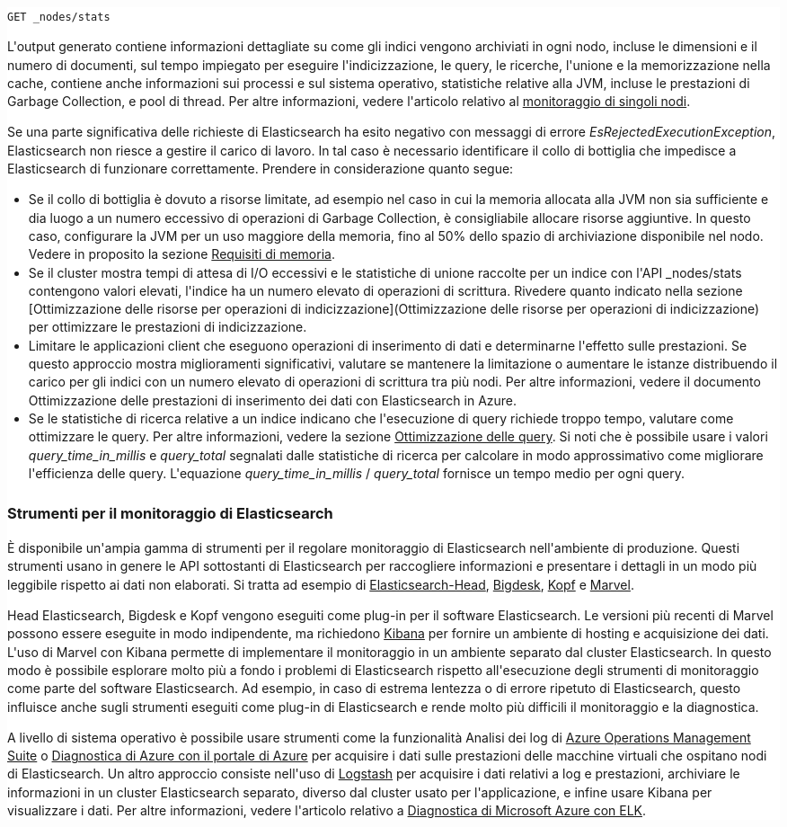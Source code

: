 `GET _nodes/stats`

L'output generato contiene informazioni dettagliate su come gli indici vengono archiviati in ogni nodo, incluse le dimensioni e il numero di documenti, sul tempo impiegato per eseguire l'indicizzazione, le query, le ricerche, l'unione e la memorizzazione nella cache, contiene anche informazioni sui processi e sul sistema operativo, statistiche relative alla JVM, incluse le prestazioni di Garbage Collection, e pool di thread. Per altre informazioni, vedere l'articolo relativo al [monitoraggio di singoli nodi][].

Se una parte significativa delle richieste di Elasticsearch ha esito negativo con messaggi di errore *EsRejectedExecutionException*, Elasticsearch non riesce a gestire il carico di lavoro. In tal caso è necessario identificare il collo di bottiglia che impedisce a Elasticsearch di funzionare correttamente. Prendere in considerazione quanto segue:

- Se il collo di bottiglia è dovuto a risorse limitate, ad esempio nel caso in cui la memoria allocata alla JVM non sia sufficiente e dia luogo a un numero eccessivo di operazioni di Garbage Collection, è consigliabile allocare risorse aggiuntive. In questo caso, configurare la JVM per un uso maggiore della memoria, fino al 50% dello spazio di archiviazione disponibile nel nodo. Vedere in proposito la sezione [Requisiti di memoria][].
- Se il cluster mostra tempi di attesa di I/O eccessivi e le statistiche di unione raccolte per un indice con l'API \_nodes/stats contengono valori elevati, l'indice ha un numero elevato di operazioni di scrittura. Rivedere quanto indicato nella sezione [Ottimizzazione delle risorse per operazioni di indicizzazione](Ottimizzazione delle risorse per operazioni di indicizzazione) per ottimizzare le prestazioni di indicizzazione.
- Limitare le applicazioni client che eseguono operazioni di inserimento di dati e determinarne l'effetto sulle prestazioni. Se questo approccio mostra miglioramenti significativi, valutare se mantenere la limitazione o aumentare le istanze distribuendo il carico per gli indici con un numero elevato di operazioni di scrittura tra più nodi. Per altre informazioni, vedere il documento Ottimizzazione delle prestazioni di inserimento dei dati con Elasticsearch in Azure.
- Se le statistiche di ricerca relative a un indice indicano che l'esecuzione di query richiede troppo tempo, valutare come ottimizzare le query. Per altre informazioni, vedere la sezione [Ottimizzazione delle query][]. Si noti che è possibile usare i valori *query\_time\_in\_millis* e *query\_total* segnalati dalle statistiche di ricerca per calcolare in modo approssimativo come migliorare l'efficienza delle query. L'equazione *query\_time\_in\_millis* / *query\_total* fornisce un tempo medio per ogni query.

### Strumenti per il monitoraggio di Elasticsearch

È disponibile un'ampia gamma di strumenti per il regolare monitoraggio di Elasticsearch nell'ambiente di produzione. Questi strumenti usano in genere le API sottostanti di Elasticsearch per raccogliere informazioni e presentare i dettagli in un modo più leggibile rispetto ai dati non elaborati. Si tratta ad esempio di [Elasticsearch-Head][], [Bigdesk][], [Kopf][] e [Marvel][].

Head Elasticsearch, Bigdesk e Kopf vengono eseguiti come plug-in per il software Elasticsearch. Le versioni più recenti di Marvel possono essere eseguite in modo indipendente, ma richiedono [Kibana][] per fornire un ambiente di hosting e acquisizione dei dati. L'uso di Marvel con Kibana permette di implementare il monitoraggio in un ambiente separato dal cluster Elasticsearch. In questo modo è possibile esplorare molto più a fondo i problemi di Elasticsearch rispetto all'esecuzione degli strumenti di monitoraggio come parte del software Elasticsearch. Ad esempio, in caso di estrema lentezza o di errore ripetuto di Elasticsearch, questo influisce anche sugli strumenti eseguiti come plug-in di Elasticsearch e rende molto più difficili il monitoraggio e la diagnostica.

A livello di sistema operativo è possibile usare strumenti come la funzionalità Analisi dei log di [Azure Operations Management Suite][] o [Diagnostica di Azure con il portale di Azure][] per acquisire i dati sulle prestazioni delle macchine virtuali che ospitano nodi di Elasticsearch. Un altro approccio consiste nell'uso di [Logstash][] per acquisire i dati relativi a log e prestazioni, archiviare le informazioni in un cluster Elasticsearch separato, diverso dal cluster usato per l'applicazione, e infine usare Kibana per visualizzare i dati. Per altre informazioni, vedere l'articolo relativo a [Diagnostica di Microsoft Azure con ELK][].


[Apache JMeter]: http://jmeter.apache.org/
[Apache Lucene]: https://lucene.apache.org/
[Ridimensionare automaticamente le macchine virtuali in un set di scalabilità di macchine virtuali]: virtual-machines-vmss-walkthrough/
[Crittografia dischi di Azure per l'anteprima di macchine virtuali IaaS Windows e Linux]: azure-security-disk-encryption/
[servizio di bilanciamento del carico di Azure]: load-balancer-overview/
[ExpressRoute]: expressroute-introduction/
[servizio di bilanciamento del carico interno]: load-balancer-internal-overview/
[Dimensioni delle macchine virtuali]: virtual-machines-size-specs/
[Requisiti di memoria]: #memory-requirements
[Requisiti di rete]: #network-requirements
[Individuazione di nodi]: #node-discovery
[Ottimizzazione delle query]: #query-tuning
[A Highly Available Cloud Storage Service with Strong Consistency]: http://blogs.msdn.com/b/windowsazurestorage/archive/2011/11/20/windows-azure-storage-a-highly-available-cloud-storage-service-with-strong-consistency.aspx
[plug-in Azure Cloud]: https://www.elastic.co/blog/azure-cloud-plugin-for-elasticsearch
[Diagnostica di Azure con il portale di Azure]: https://azure.microsoft.com/blog/windows-azure-virtual-machine-monitoring-with-wad-extension/
[Azure Operations Management Suite]: https://www.microsoft.com/server-cloud/operations-management-suite/overview.aspx
[Modelli di avvio rapido di Azure]: https://azure.microsoft.com/documentation/templates/
[Bigdesk]: http://bigdesk.org/
[API cat]: https://www.elastic.co/guide/en/elasticsearch/reference/1.7/cat.html
[configurare il translog]: https://www.elastic.co/guide/en/elasticsearch/reference/current/index-modules-translog.html
[routing personalizzato]: https://www.elastic.co/guide/en/elasticsearch/reference/current/mapping-routing-field.html
[Doc Values]: https://www.elastic.co/guide/en/elasticsearch/guide/current/doc-values.html
[Elasticsearch]: https://www.elastic.co/products/elasticsearch
[Elasticsearch-Head]: https://mobz.github.io/elasticsearch-head/
[Elasticsearch.Net e NEST]: http://nest.azurewebsites.net/
[modulo di snapshot e ripristino di Elasticsearch]: https://www.elastic.co/guide/en/elasticsearch/reference/current/modules-snapshots.html
[simulazione di indici per ogni utente con gli alias]: https://www.elastic.co/guide/en/elasticsearch/guide/current/faking-it.html
[interruttore di dati del campo]: https://www.elastic.co/guide/en/elasticsearch/reference/current/index-modules-fielddata.html#fielddata-circuit-breaker
[Force Merge]: https://www.elastic.co/guide/en/elasticsearch/reference/2.1/indices-forcemerge.html
[protocollo di gossip]: https://en.wikipedia.org/wiki/Gossip_protocol
[Kibana]: https://www.elastic.co/downloads/kibana
[Kopf]: https://github.com/lmenezes/elasticsearch-kopf
[Logstash]: https://www.elastic.co/products/logstash
[esplosione del mapping]: https://www.elastic.co/blog/found-crash-elasticsearch#mapping-explosion
[Marvel]: https://www.elastic.co/products/marvel
[Diagnostica di Microsoft Azure con ELK]: https://github.com/mspnp/semantic-logging/tree/elk
[monitoraggio di singoli nodi]: https://www.elastic.co/guide/en/elasticsearch/guide/current/_monitoring_individual_nodes.html#_monitoring_individual_nodes
[nginx]: http://nginx.org/en/
[API Node Client]: https://www.elastic.co/guide/en/elasticsearch/client/java-api/current/node-client.html
[Optimize]: https://www.elastic.co/guide/en/elasticsearch/reference/1.7/indices-optimize.html
[plug-in PubNub Changes]: http://www.pubnub.com/blog/quick-start-realtime-geo-replication-for-elasticsearch/
[interruttore di richieste]: https://www.elastic.co/guide/en/elasticsearch/reference/current/index-modules-fielddata.html#request-circuit-breaker
[Search Guard]: https://github.com/floragunncom/search-guard
[Shield]: https://www.elastic.co/products/shield
[API Transport Client]: https://www.elastic.co/guide/en/elasticsearch/client/java-api/current/transport-client.html
[nodi tribe]: https://www.elastic.co/blog/tribe-node
[Watcher]: https://www.elastic.co/products/watcher
[Zen]: https://www.elastic.co/guide/en/elasticsearch/reference/current/modules-discovery-zen.html